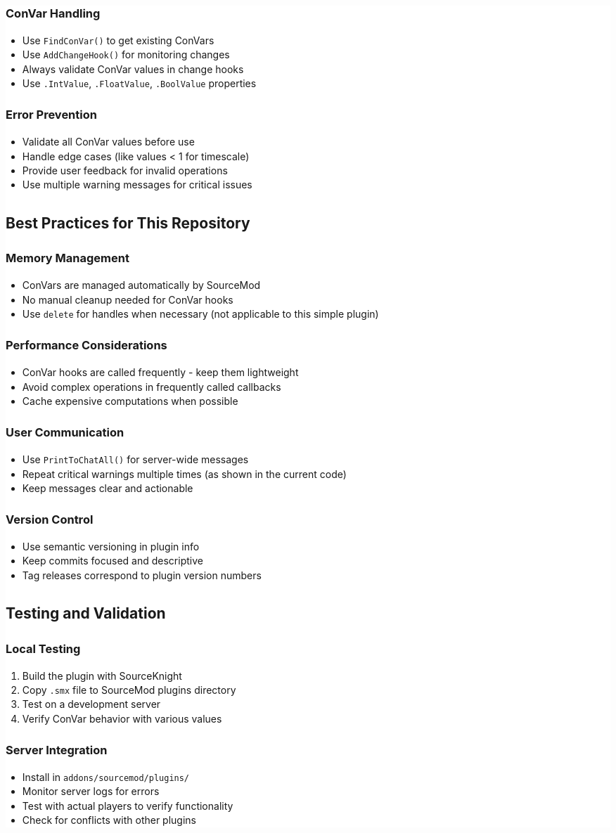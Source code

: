 ### ConVar Handling
- Use `FindConVar()` to get existing ConVars
- Use `AddChangeHook()` for monitoring changes
- Always validate ConVar values in change hooks
- Use `.IntValue`, `.FloatValue`, `.BoolValue` properties

### Error Prevention
- Validate all ConVar values before use
- Handle edge cases (like values < 1 for timescale)
- Provide user feedback for invalid operations
- Use multiple warning messages for critical issues

## Best Practices for This Repository

### Memory Management
- ConVars are managed automatically by SourceMod
- No manual cleanup needed for ConVar hooks
- Use `delete` for handles when necessary (not applicable to this simple plugin)

### Performance Considerations
- ConVar hooks are called frequently - keep them lightweight
- Avoid complex operations in frequently called callbacks
- Cache expensive computations when possible

### User Communication
- Use `PrintToChatAll()` for server-wide messages
- Repeat critical warnings multiple times (as shown in the current code)
- Keep messages clear and actionable

### Version Control
- Use semantic versioning in plugin info
- Keep commits focused and descriptive
- Tag releases correspond to plugin version numbers

## Testing and Validation

### Local Testing
1. Build the plugin with SourceKnight
2. Copy `.smx` file to SourceMod plugins directory
3. Test on a development server
4. Verify ConVar behavior with various values

### Server Integration
- Install in `addons/sourcemod/plugins/`
- Monitor server logs for errors
- Test with actual players to verify functionality
- Check for conflicts with other plugins
